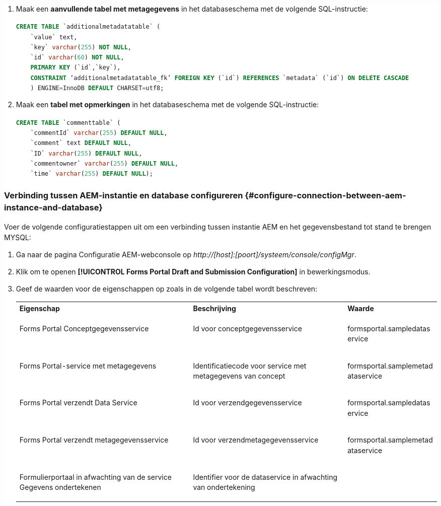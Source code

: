 1. Maak een **aanvullende tabel met metagegevens** in het databaseschema met de volgende SQL-instructie:

   ```sql
   CREATE TABLE `additionalmetadatatable` (
       `value` text,
       `key` varchar(255) NOT NULL,
       `id` varchar(60) NOT NULL,
       PRIMARY KEY (`id`,`key`),
       CONSTRAINT ‘additionalmetadatatable_fk’ FOREIGN KEY (`id`) REFERENCES `metadata` (`id`) ON DELETE CASCADE
       ) ENGINE=InnoDB DEFAULT CHARSET=utf8;
   ```

1. Maak een **tabel met opmerkingen** in het databaseschema met de volgende SQL-instructie:

   ```sql
   CREATE TABLE `commenttable` (
       `commentId` varchar(255) DEFAULT NULL,
       `comment` text DEFAULT NULL,
       `ID` varchar(255) DEFAULT NULL,
       `commentowner` varchar(255) DEFAULT NULL,
       `time` varchar(255) DEFAULT NULL);
   ```

### Verbinding tussen AEM-instantie en database configureren {#configure-connection-between-aem-instance-and-database}

Voer de volgende configuratiestappen uit om een verbinding tussen instantie AEM en het gegevensbestand tot stand te brengen MYSQL:

1. Ga naar de pagina Configuratie AEM-webconsole op *http://[host]:[poort]/systeem/console/configMgr*.
1. Klik om te openen **[!UICONTROL Forms Portal Draft and Submission Configuration]** in bewerkingsmodus.
1. Geef de waarden voor de eigenschappen op zoals in de volgende tabel wordt beschreven:

   <table> 
    <tbody> 
    <tr> 
    <th><strong>Eigenschap</strong></th> 
    <th><strong>Beschrijving</strong></th>
    <th><strong>Waarde</strong></th> 
    </tr> 
    <tr> 
    <td><p>Forms Portal Conceptgegevensservice</p></td> 
    <td><p>Id voor conceptgegevensservice</p></td>
    <td><p>formsportal.sampledataservice</p></td> 
    </tr>
    <tr> 
    <td><p>Forms Portal-service met metagegevens</p></td> 
    <td><p>Identificatiecode voor service met metagegevens van concept</p></td>
    <td><p>formsportal.samplemetadataservice</p></td> 
    </tr>
    <tr> 
    <td><p>Forms Portal verzendt Data Service</p></td> 
    <td><p>Id voor verzendgegevensservice</p></td>
    <td><p>formsportal.sampledataservice</p></td> 
    </tr>
    <tr> 
    <td><p>Forms Portal verzendt metagegevensservice</p></td> 
    <td><p>Id voor verzendmetagegevensservice</p></td>
    <td><p>formsportal.samplemetadataservice</p></td> 
    </tr>
    <tr> 
    <td><p>Formulierportaal in afwachting van de service Gegevens ondertekenen</p></td> 
    <td><p>Identifier voor de dataservice in afwachting van ondertekening</p></td>